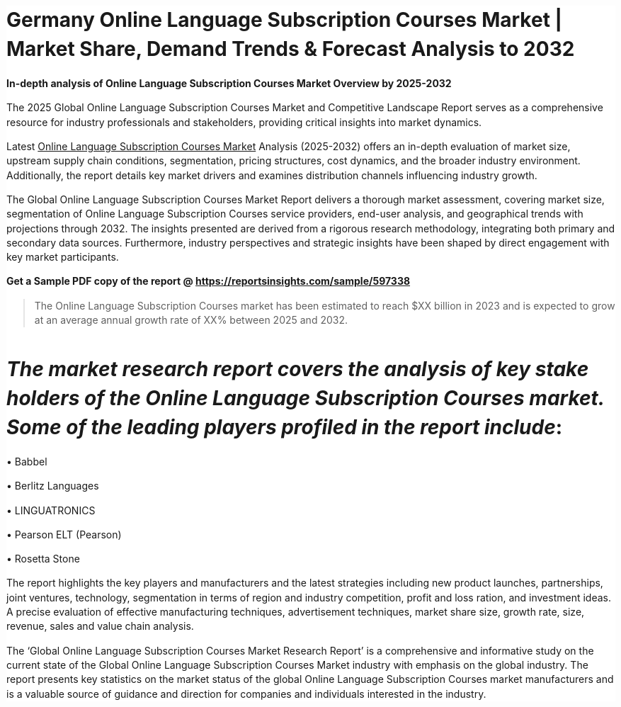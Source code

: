 # Germany Online Language Subscription Courses Market | Market Share, Demand Trends & Forecast Analysis to 2032

<strong>In-depth analysis of Online Language Subscription Courses Market Overview by 2025-2032</strong></p>

The 2025 Global Online Language Subscription Courses Market and Competitive Landscape Report serves as a comprehensive resource for industry professionals and stakeholders, providing critical insights into market dynamics.

Latest <a href=https://www.reportsinsights.com/sample/597338>Online Language Subscription Courses Market</a> Analysis (2025-2032) offers an in-depth evaluation of market size, upstream supply chain conditions, segmentation, pricing structures, cost dynamics, and the broader industry environment. Additionally, the report details key market drivers and examines distribution channels influencing industry growth.

The Global Online Language Subscription Courses Market Report delivers a thorough market assessment, covering market size, segmentation of Online Language Subscription Courses service providers, end-user analysis, and geographical trends with projections through 2032. The insights presented are derived from a rigorous research methodology, integrating both primary and secondary data sources. Furthermore, industry perspectives and strategic insights have been shaped by direct engagement with key market participants.

<strong>Get a Sample PDF copy of the report @ <a href=https://reportsinsights.com/sample/597338>https://reportsinsights.com/sample/597338</a></strong>

<blockquote class=""article-editor-content__blockquote"">The Online Language Subscription Courses market has been estimated to reach $XX billion in 2023 and is expected to grow at an average annual growth rate of XX% between 2025 and 2032.</blockquote>

# <strong><em>The market research report covers the analysis of key stake holders of the Online Language Subscription Courses market. Some of the leading players profiled in the report include</em></strong>: 

• Babbel

• Berlitz Languages

• LINGUATRONICS

• Pearson ELT (Pearson)

• Rosetta Stone

The report highlights the key players and manufacturers and the latest strategies including new product launches, partnerships, joint ventures, technology, segmentation in terms of region and industry competition, profit and loss ration, and investment ideas. A precise evaluation of effective manufacturing techniques, advertisement techniques, market share size, growth rate, size, revenue, sales and value chain analysis.

The ‘Global Online Language Subscription Courses Market Research Report’ is a comprehensive and informative study on the current state of the Global Online Language Subscription Courses Market industry with emphasis on the global industry. The report presents key statistics on the market status of the global Online Language Subscription Courses market manufacturers and is a valuable source of guidance and direction for companies and individuals interested in the industry.
